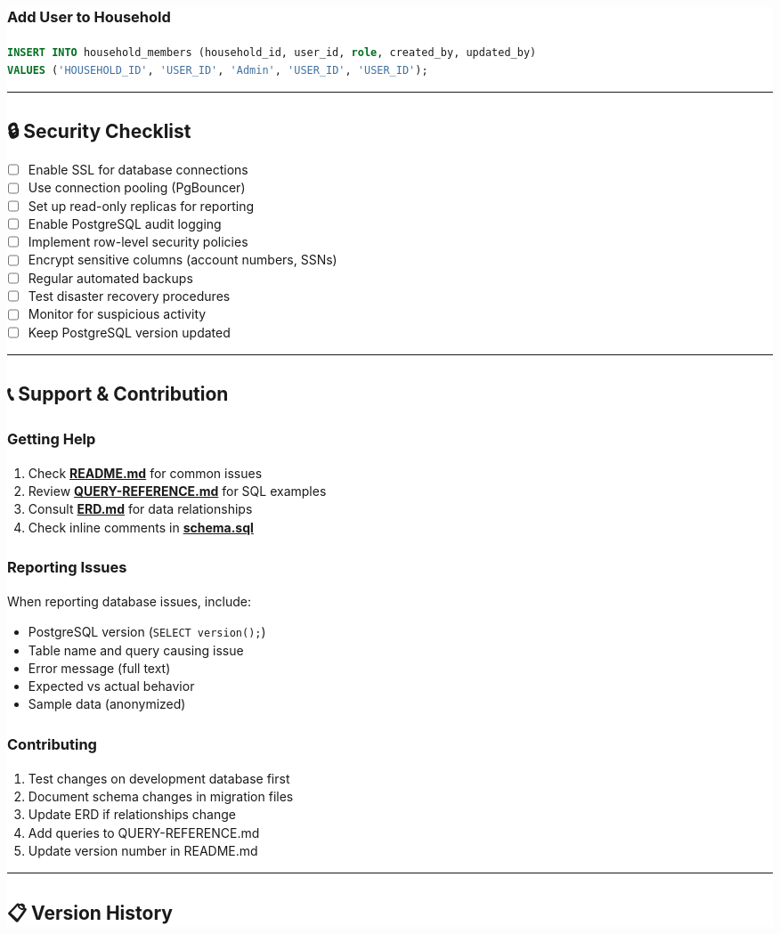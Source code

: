 ### Add User to Household
```sql
INSERT INTO household_members (household_id, user_id, role, created_by, updated_by)
VALUES ('HOUSEHOLD_ID', 'USER_ID', 'Admin', 'USER_ID', 'USER_ID');
```

---

## 🔒 Security Checklist

- [ ] Enable SSL for database connections
- [ ] Use connection pooling (PgBouncer)
- [ ] Set up read-only replicas for reporting
- [ ] Enable PostgreSQL audit logging
- [ ] Implement row-level security policies
- [ ] Encrypt sensitive columns (account numbers, SSNs)
- [ ] Regular automated backups
- [ ] Test disaster recovery procedures
- [ ] Monitor for suspicious activity
- [ ] Keep PostgreSQL version updated

---

## 📞 Support & Contribution

### Getting Help
1. Check **[README.md](README.md)** for common issues
2. Review **[QUERY-REFERENCE.md](QUERY-REFERENCE.md)** for SQL examples
3. Consult **[ERD.md](ERD.md)** for data relationships
4. Check inline comments in **[schema.sql](schema.sql)**

### Reporting Issues
When reporting database issues, include:
- PostgreSQL version (`SELECT version();`)
- Table name and query causing issue
- Error message (full text)
- Expected vs actual behavior
- Sample data (anonymized)

### Contributing
1. Test changes on development database first
2. Document schema changes in migration files
3. Update ERD if relationships change
4. Add queries to QUERY-REFERENCE.md
5. Update version number in README.md

---

## 📋 Version History
